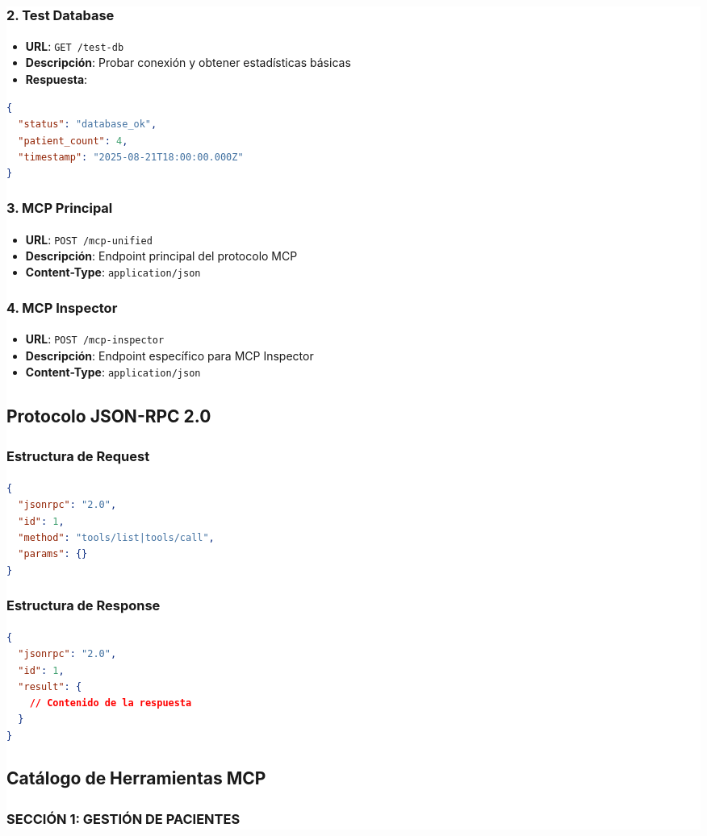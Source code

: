 ### 2. Test Database
- **URL**: `GET /test-db`
- **Descripción**: Probar conexión y obtener estadísticas básicas
- **Respuesta**:
```json
{
  "status": "database_ok",
  "patient_count": 4,
  "timestamp": "2025-08-21T18:00:00.000Z"
}
```

### 3. MCP Principal
- **URL**: `POST /mcp-unified`
- **Descripción**: Endpoint principal del protocolo MCP
- **Content-Type**: `application/json`

### 4. MCP Inspector
- **URL**: `POST /mcp-inspector`
- **Descripción**: Endpoint específico para MCP Inspector
- **Content-Type**: `application/json`

## Protocolo JSON-RPC 2.0

### Estructura de Request
```json
{
  "jsonrpc": "2.0",
  "id": 1,
  "method": "tools/list|tools/call",
  "params": {}
}
```

### Estructura de Response
```json
{
  "jsonrpc": "2.0",
  "id": 1,
  "result": {
    // Contenido de la respuesta
  }
}
```

## Catálogo de Herramientas MCP

### SECCIÓN 1: GESTIÓN DE PACIENTES
